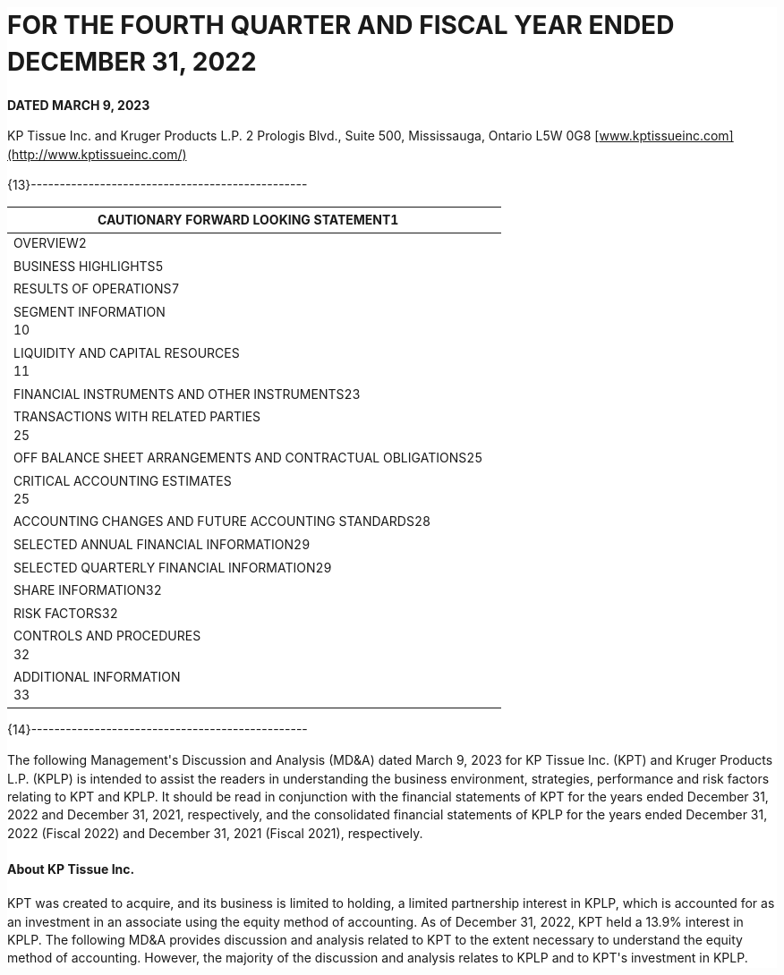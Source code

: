 # **FOR THE FOURTH QUARTER AND FISCAL YEAR ENDED DECEMBER 31, 2022**

**DATED MARCH 9, 2023**

KP Tissue Inc. and Kruger Products L.P. 2 Prologis Blvd., Suite 500, Mississauga, Ontario L5W 0G8 [www.kptissueinc.com](http://www.kptissueinc.com/)

{13}------------------------------------------------

| CAUTIONARY FORWARD LOOKING STATEMENT1                        |  |
|--------------------------------------------------------------|--|
| OVERVIEW2                                                    |  |
| BUSINESS HIGHLIGHTS5                                         |  |
| RESULTS OF OPERATIONS7                                       |  |
| SEGMENT INFORMATION<br>10                                    |  |
| LIQUIDITY AND CAPITAL RESOURCES<br>11                        |  |
| FINANCIAL INSTRUMENTS AND OTHER INSTRUMENTS23                |  |
| TRANSACTIONS WITH RELATED PARTIES<br>25                      |  |
| OFF BALANCE SHEET ARRANGEMENTS AND CONTRACTUAL OBLIGATIONS25 |  |
| CRITICAL ACCOUNTING ESTIMATES<br>25                          |  |
| ACCOUNTING CHANGES AND FUTURE ACCOUNTING STANDARDS28         |  |
| SELECTED ANNUAL FINANCIAL INFORMATION29                      |  |
| SELECTED QUARTERLY FINANCIAL INFORMATION29                   |  |
| SHARE INFORMATION32                                          |  |
| RISK FACTORS32                                               |  |
| CONTROLS AND PROCEDURES<br>32                                |  |
| ADDITIONAL INFORMATION<br>33                                 |  |

{14}------------------------------------------------

The following Management's Discussion and Analysis (MD&A) dated March 9, 2023 for KP Tissue Inc. (KPT) and Kruger Products L.P. (KPLP) is intended to assist the readers in understanding the business environment, strategies, performance and risk factors relating to KPT and KPLP. It should be read in conjunction with the financial statements of KPT for the years ended December 31, 2022 and December 31, 2021, respectively, and the consolidated financial statements of KPLP for the years ended December 31, 2022 (Fiscal 2022) and December 31, 2021 (Fiscal 2021), respectively.

#### **About KP Tissue Inc.**

KPT was created to acquire, and its business is limited to holding, a limited partnership interest in KPLP, which is accounted for as an investment in an associate using the equity method of accounting. As of December 31, 2022, KPT held a 13.9% interest in KPLP. The following MD&A provides discussion and analysis related to KPT to the extent necessary to understand the equity method of accounting. However, the majority of the discussion and analysis relates to KPLP and to KPT's investment in KPLP.
